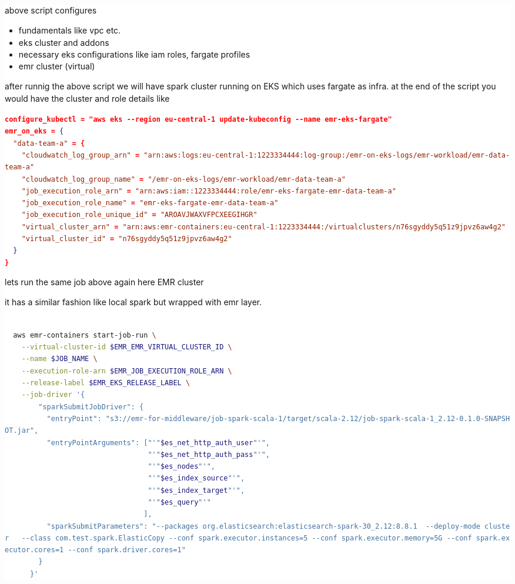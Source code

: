 above script configures
- fundamentals like vpc etc.
- eks cluster and addons
- necessary eks configurations like iam roles, fargate profiles
- emr cluster (virtual)

after runnig the above script we will have spark cluster running on EKS which uses fargate as infra. at the end of the script you would have the cluster and role details like 

```json
configure_kubectl = "aws eks --region eu-central-1 update-kubeconfig --name emr-eks-fargate"
emr_on_eks = {
  "data-team-a" = {
    "cloudwatch_log_group_arn" = "arn:aws:logs:eu-central-1:1223334444:log-group:/emr-on-eks-logs/emr-workload/emr-data-team-a"
    "cloudwatch_log_group_name" = "/emr-on-eks-logs/emr-workload/emr-data-team-a"
    "job_execution_role_arn" = "arn:aws:iam::1223334444:role/emr-eks-fargate-emr-data-team-a"
    "job_execution_role_name" = "emr-eks-fargate-emr-data-team-a"
    "job_execution_role_unique_id" = "AROAVJWAXVFPCXEEGIHGR"
    "virtual_cluster_arn" = "arn:aws:emr-containers:eu-central-1:1223334444:/virtualclusters/n76sgyddy5q51z9jpvz6aw4g2"
    "virtual_cluster_id" = "n76sgyddy5q51z9jpvz6aw4g2"
  }
}
```

lets run the same job above again here EMR cluster

it has a similar fashion like local spark but wrapped with emr layer.
```sh

  aws emr-containers start-job-run \
    --virtual-cluster-id $EMR_EMR_VIRTUAL_CLUSTER_ID \
    --name $JOB_NAME \
    --execution-role-arn $EMR_JOB_EXECUTION_ROLE_ARN \
    --release-label $EMR_EKS_RELEASE_LABEL \
    --job-driver '{
        "sparkSubmitJobDriver": {
          "entryPoint": "s3://emr-for-middleware/job-spark-scala-1/target/scala-2.12/job-spark-scala-1_2.12-0.1.0-SNAPSHOT.jar",
          "entryPointArguments": ["'"$es_net_http_auth_user"'", 
                                  "'"$es_net_http_auth_pass"'",
                                  "'"$es_nodes"'",
                                  "'"$es_index_source"'",
                                  "'"$es_index_target"'",
                                  "'"$es_query"'"
                                 ],
          "sparkSubmitParameters": "--packages org.elasticsearch:elasticsearch-spark-30_2.12:8.8.1  --deploy-mode cluster   --class com.test.spark.ElasticCopy --conf spark.executor.instances=5 --conf spark.executor.memory=5G --conf spark.executor.cores=1 --conf spark.driver.cores=1"
        }
      }'
```
